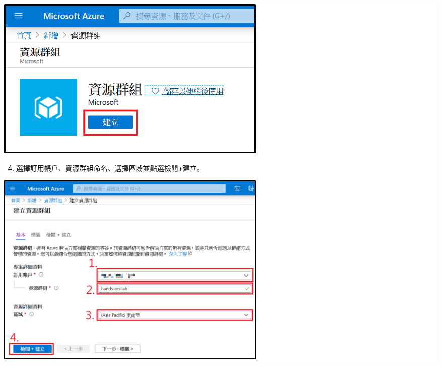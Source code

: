   <img src="./image/AddResourceGroup/3.png" width="500">

  4. 選擇訂用帳戶、資源群組命名、選擇區域並點選檢閱+建立。
  
  <img src="./image/AddResourceGroup/4.png" width="500">
